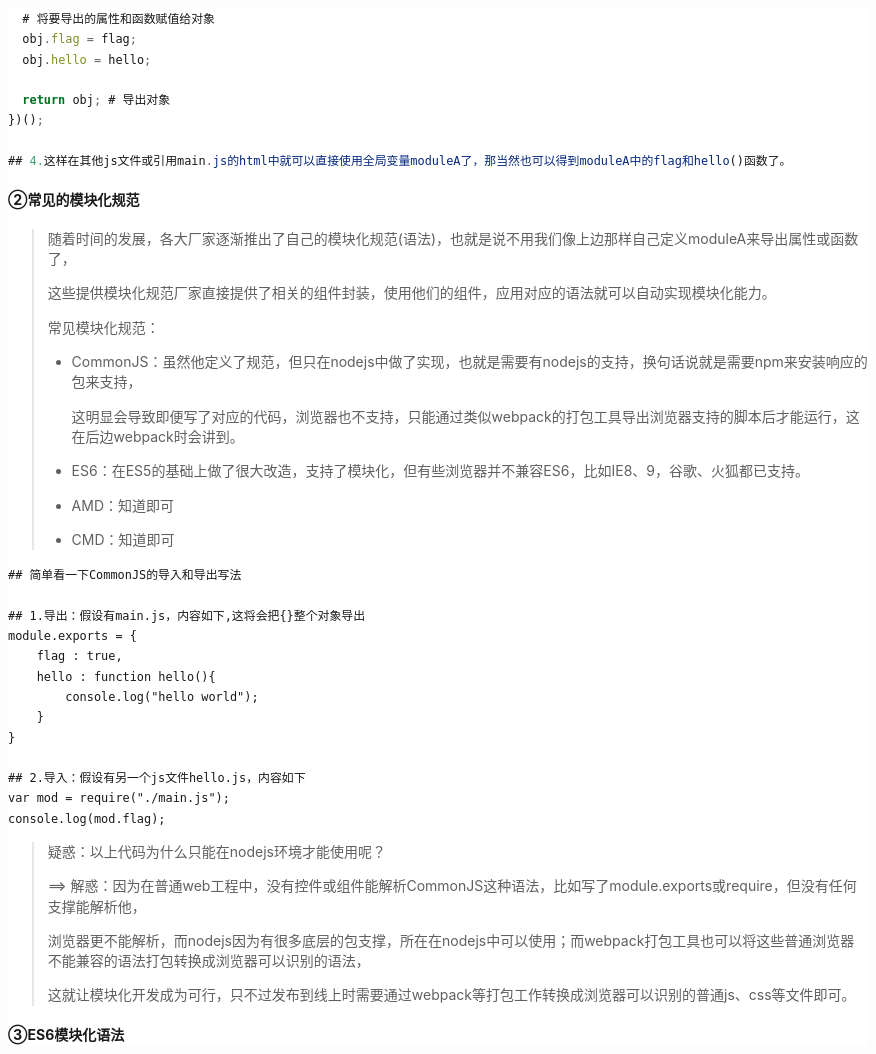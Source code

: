 ```javascript
  # 将要导出的属性和函数赋值给对象
  obj.flag = flag;
  obj.hello = hello;
  
  return obj; # 导出对象
})();
  
## 4.这样在其他js文件或引用main.js的html中就可以直接使用全局变量moduleA了，那当然也可以得到moduleA中的flag和hello()函数了。
```



#### ②常见的模块化规范

> 随着时间的发展，各大厂家逐渐推出了自己的模块化规范(语法)，也就是说不用我们像上边那样自己定义moduleA来导出属性或函数了，
>
> 这些提供模块化规范厂家直接提供了相关的组件封装，使用他们的组件，应用对应的语法就可以自动实现模块化能力。
>
> 常见模块化规范：
>
> - CommonJS：虽然他定义了规范，但只在nodejs中做了实现，也就是需要有nodejs的支持，换句话说就是需要npm来安装响应的包来支持，
>
>   这明显会导致即便写了对应的代码，浏览器也不支持，只能通过类似webpack的打包工具导出浏览器支持的脚本后才能运行，这在后边webpack时会讲到。
>
> - ES6：在ES5的基础上做了很大改造，支持了模块化，但有些浏览器并不兼容ES6，比如IE8、9，谷歌、火狐都已支持。
>
> - AMD：知道即可
> - CMD：知道即可

```
## 简单看一下CommonJS的导入和导出写法

## 1.导出：假设有main.js，内容如下,这将会把{}整个对象导出
module.exports = {
	flag : true,
	hello : function hello(){
		console.log("hello world");
	}
}

## 2.导入：假设有另一个js文件hello.js，内容如下
var mod = require("./main.js");
console.log(mod.flag);
```

> 疑惑：以上代码为什么只能在nodejs环境才能使用呢？
>
> ==> 解惑：因为在普通web工程中，没有控件或组件能解析CommonJS这种语法，比如写了module.exports或require，但没有任何支撑能解析他，
>
> 浏览器更不能解析，而nodejs因为有很多底层的包支撑，所在在nodejs中可以使用；而webpack打包工具也可以将这些普通浏览器不能兼容的语法打包转换成浏览器可以识别的语法，
>
> 这就让模块化开发成为可行，只不过发布到线上时需要通过webpack等打包工作转换成浏览器可以识别的普通js、css等文件即可。

#### ③ES6模块化语法
